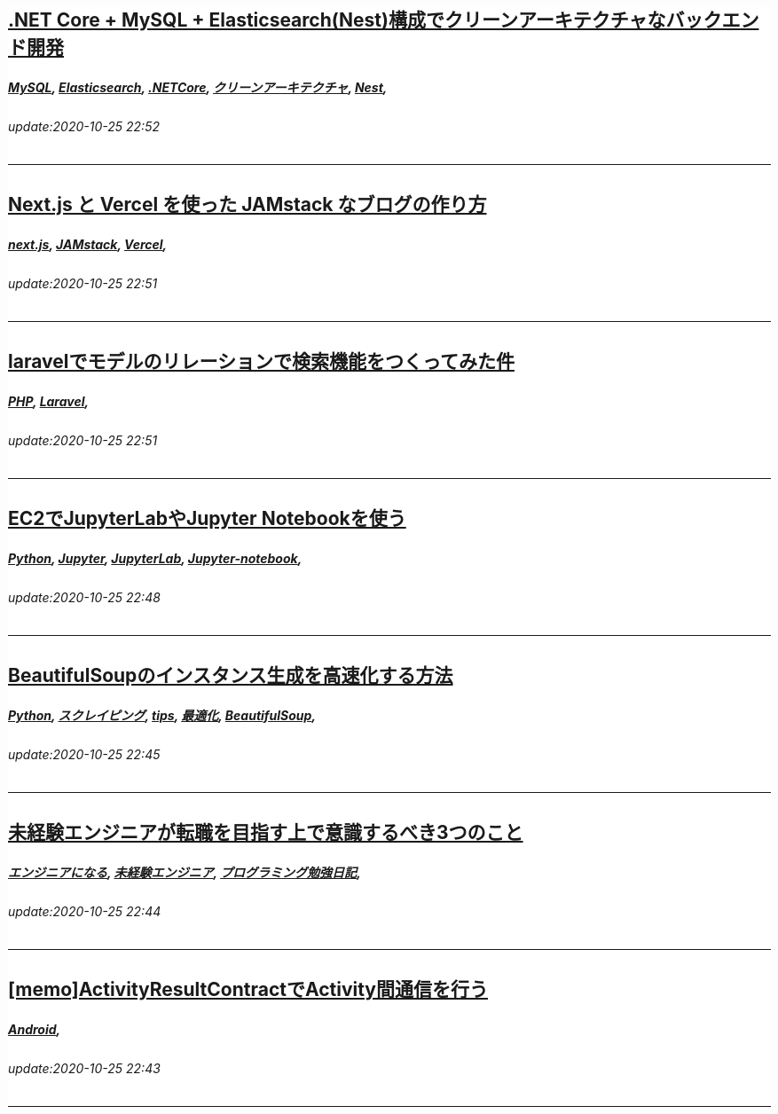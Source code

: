## [.NET Core + MySQL + Elasticsearch(Nest)構成でクリーンアーキテクチャなバックエンド開発](https://qiita.com/ashicom/items/1f4ff3fd15193d6388e0)
##### [MySQL](https://qiita.com/tags/MySQL), [Elasticsearch](https://qiita.com/tags/Elasticsearch), [.NETCore](https://qiita.com/tags/.NETCore), [クリーンアーキテクチャ](https://qiita.com/tags/クリーンアーキテクチャ), [Nest](https://qiita.com/tags/Nest), 
###### update:2020-10-25 22:52
---
## [Next.js と Vercel を使った JAMstack なブログの作り方](https://qiita.com/suke639yo/items/3d1bbced9477c89b6c6d)
##### [next.js](https://qiita.com/tags/next.js), [JAMstack](https://qiita.com/tags/JAMstack), [Vercel](https://qiita.com/tags/Vercel), 
###### update:2020-10-25 22:51
---
## [laravelでモデルのリレーションで検索機能をつくってみた件](https://qiita.com/ryo3110/items/c050b217e6db22d3896f)
##### [PHP](https://qiita.com/tags/PHP), [Laravel](https://qiita.com/tags/Laravel), 
###### update:2020-10-25 22:51
---
## [EC2でJupyterLabやJupyter Notebookを使う](https://qiita.com/mitama/items/528177127461c3fa77b3)
##### [Python](https://qiita.com/tags/Python), [Jupyter](https://qiita.com/tags/Jupyter), [JupyterLab](https://qiita.com/tags/JupyterLab), [Jupyter-notebook](https://qiita.com/tags/Jupyter-notebook), 
###### update:2020-10-25 22:48
---
## [BeautifulSoupのインスタンス生成を高速化する方法](https://qiita.com/Akome/items/19f68e78fade841263bb)
##### [Python](https://qiita.com/tags/Python), [スクレイピング](https://qiita.com/tags/スクレイピング), [tips](https://qiita.com/tags/tips), [最適化](https://qiita.com/tags/最適化), [BeautifulSoup](https://qiita.com/tags/BeautifulSoup), 
###### update:2020-10-25 22:45
---
## [未経験エンジニアが転職を目指す上で意識するべき3つのこと](https://qiita.com/NAMI-hisatoshi/items/ba701ee1fc95abbd2217)
##### [エンジニアになる](https://qiita.com/tags/エンジニアになる), [未経験エンジニア](https://qiita.com/tags/未経験エンジニア), [プログラミング勉強日記](https://qiita.com/tags/プログラミング勉強日記), 
###### update:2020-10-25 22:44
---
## [[memo]ActivityResultContractでActivity間通信を行う](https://qiita.com/RyoShimizu/items/b4e6587eaee5050b4fcb)
##### [Android](https://qiita.com/tags/Android), 
###### update:2020-10-25 22:43
---
